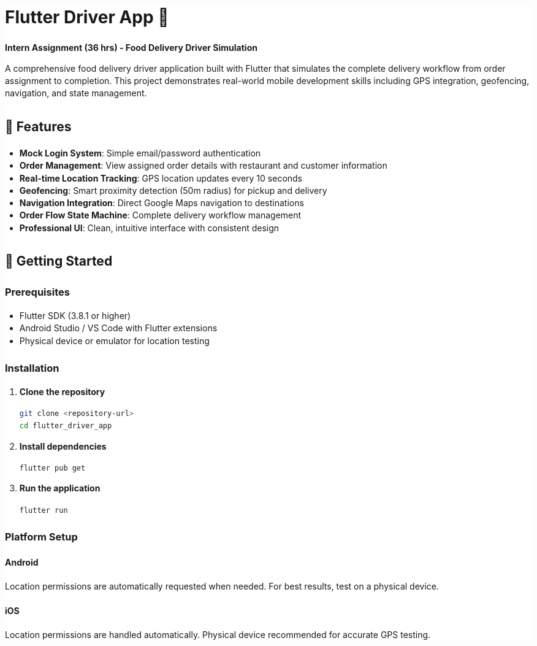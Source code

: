 # Flutter Driver App 🚗

**Intern Assignment (36 hrs) - Food Delivery Driver Simulation**

A comprehensive food delivery driver application built with Flutter that simulates the complete delivery workflow from order assignment to completion. This project demonstrates real-world mobile development skills including GPS integration, geofencing, navigation, and state management.

## 📱 Features

- **Mock Login System**: Simple email/password authentication
- **Order Management**: View assigned order details with restaurant and customer information
- **Real-time Location Tracking**: GPS location updates every 10 seconds
- **Geofencing**: Smart proximity detection (50m radius) for pickup and delivery
- **Navigation Integration**: Direct Google Maps navigation to destinations
- **Order Flow State Machine**: Complete delivery workflow management
- **Professional UI**: Clean, intuitive interface with consistent design

## 🚀 Getting Started

### Prerequisites

- Flutter SDK (3.8.1 or higher)
- Android Studio / VS Code with Flutter extensions
- Physical device or emulator for location testing

### Installation

1. **Clone the repository**
   ```bash
   git clone <repository-url>
   cd flutter_driver_app
   ```

2. **Install dependencies**
   ```bash
   flutter pub get
   ```

3. **Run the application**
   ```bash
   flutter run
   ```

### Platform Setup

#### Android
Location permissions are automatically requested when needed. For best results, test on a physical device.

#### iOS  
Location permissions are handled automatically. Physical device recommended for accurate GPS testing.
